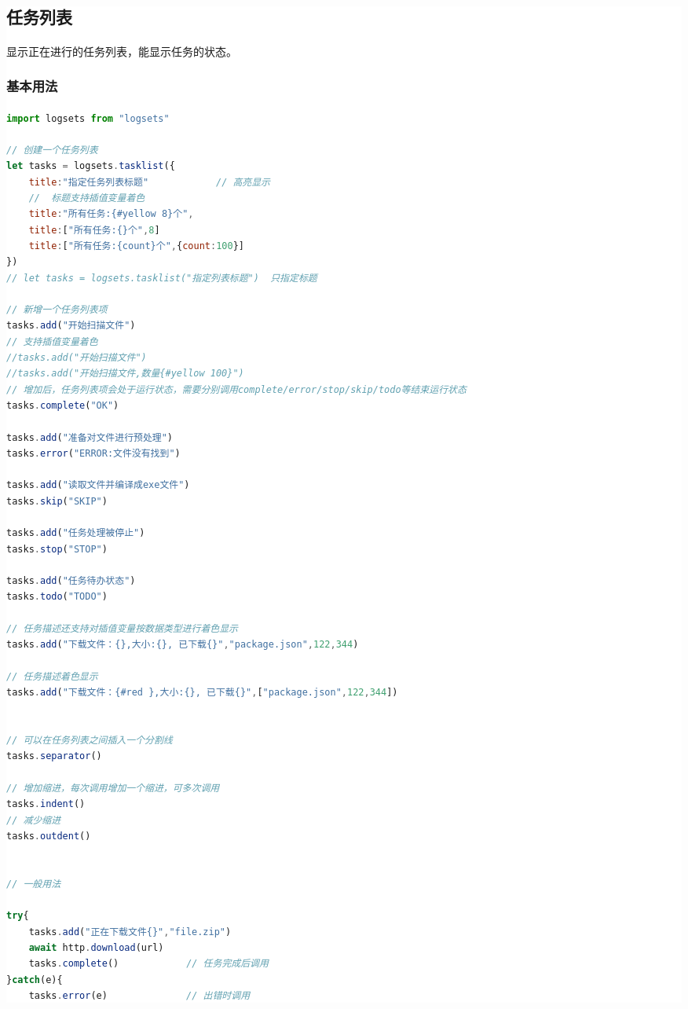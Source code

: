 ## 任务列表

显示正在进行的任务列表，能显示任务的状态。

### 基本用法

```javascript
import logsets from "logsets" 

// 创建一个任务列表
let tasks = logsets.tasklist({
    title:"指定任务列表标题"            // 高亮显示
    //  标题支持插值变量着色
    title:"所有任务:{#yellow 8}个",
    title:["所有任务:{}个",8]
    title:["所有任务:{count}个",{count:100}]
})
// let tasks = logsets.tasklist("指定列表标题")  只指定标题

// 新增一个任务列表项
tasks.add("开始扫描文件")
// 支持插值变量着色
//tasks.add("开始扫描文件")
//tasks.add("开始扫描文件,数量{#yellow 100}")
// 增加后，任务列表项会处于运行状态，需要分别调用complete/error/stop/skip/todo等结束运行状态
tasks.complete("OK")

tasks.add("准备对文件进行预处理")
tasks.error("ERROR:文件没有找到")

tasks.add("读取文件并编译成exe文件")
tasks.skip("SKIP")

tasks.add("任务处理被停止")
tasks.stop("STOP")

tasks.add("任务待办状态")
tasks.todo("TODO")  

// 任务描述还支持对插值变量按数据类型进行着色显示
tasks.add("下载文件：{},大小:{}, 已下载{}","package.json",122,344)

// 任务描述着色显示
tasks.add("下载文件：{#red },大小:{}, 已下载{}",["package.json",122,344])


// 可以在任务列表之间插入一个分割线
tasks.separator()

// 增加缩进，每次调用增加一个缩进，可多次调用
tasks.indent()  
// 减少缩进
tasks.outdent()  


// 一般用法

try{
    tasks.add("正在下载文件{}","file.zip")
    await http.download(url)
    tasks.complete()            // 任务完成后调用
}catch(e){
    tasks.error(e)              // 出错时调用
```